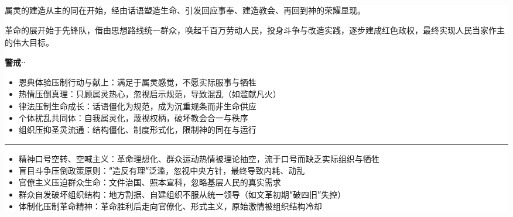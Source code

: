 属灵的建造从主的同在开始，经由话语塑造生命、引发回应事奉、建造教会、再回到神的荣耀显现。

革命的展开始于先锋队，借由思想路线统一群众，唤起千百万劳动人民，投身斗争与改造实践，逐步建成红色政权，最终实现人民当家作主的伟大目标。

**警戒**··

- 恩典体验压制行动与献上：满足于属灵感觉，不愿实际服事与牺牲
- 热情压倒真理：只顾属灵热心，忽视启示规范，导致混乱（如滥献凡火）
- 律法压制生命成长：话语僵化为规范，成为沉重规条而非生命供应
- 个体扰乱共同体：自我属灵化，蔑视权柄，破坏教会合一与秩序
- 组织压抑圣灵流通：结构僵化、制度形式化，限制神的同在与运行

---

- 精神口号空转、空喊主义：革命理想化、群众运动热情被理论抽空，流于口号而缺乏实际组织与牺牲
- 盲目斗争压倒政策原则：“造反有理”泛滥，忽视中央方针，最终导致内耗、动乱
- 官僚主义压迫群众生命：文件治国、照本宣科，忽略基层人民的真实需求
- 群众自发破坏组织结构：地方割据、自建组织不服从统一领导（如文革初期“破四旧”失控）
- 体制化压制革命精神：革命胜利后走向官僚化、形式主义，原始激情被组织结构冷却